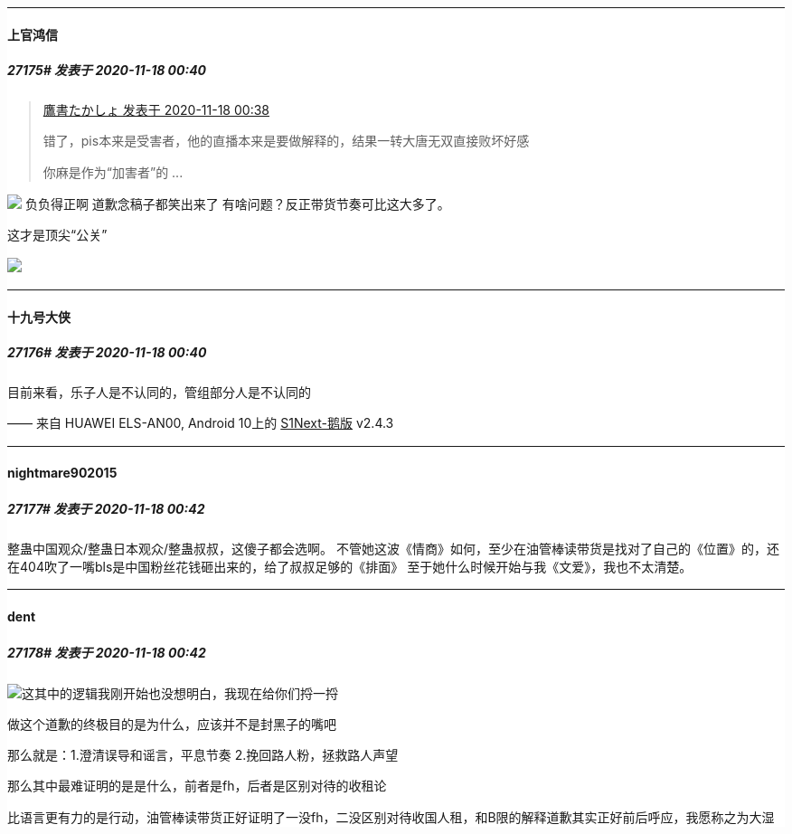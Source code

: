 
*****

####  上官鸿信  
##### 27175#       发表于 2020-11-18 00:40


<blockquote><a href="httphttps://bbs.saraba1st.com/2b/forum.php?mod=redirect&amp;goto=findpost&amp;pid=49429508&amp;ptid=1945537" target="_blank">鷹書たかしょ 发表于 2020-11-18 00:38</a>

错了，pis本来是受害者，他的直播本来是要做解释的，结果一转大唐无双直接败坏好感

你麻是作为“加害者”的 ...</blockquote>
<img src="https://static.saraba1st.com/image/smiley/face2017/067.png" referrerpolicy="no-referrer"> 负负得正啊 道歉念稿子都笑出来了 有啥问题？反正带货节奏可比这大多了。


这才是顶尖“公关”

<img src="https://static.saraba1st.com/image/smiley/face2017/245.png" referrerpolicy="no-referrer">


*****

####  十九号大侠  
##### 27176#       发表于 2020-11-18 00:40


目前来看，乐子人是不认同的，管组部分人是不认同的

—— 来自 HUAWEI ELS-AN00, Android 10上的 [S1Next-鹅版](https://github.com/ykrank/S1-Next/releases) v2.4.3


*****

####  nightmare902015  
##### 27177#       发表于 2020-11-18 00:42


整蛊中国观众/整蛊日本观众/整蛊叔叔，这傻子都会选啊。
不管她这波《情商》如何，至少在油管棒读带货是找对了自己的《位置》的，还在404吹了一嘴bls是中国粉丝花钱砸出来的，给了叔叔足够的《排面》
至于她什么时候开始与我《文爱》，我也不太清楚。


*****

####  dent  
##### 27178#       发表于 2020-11-18 00:42


<img src="https://static.saraba1st.com/image/smiley/face2017/067.png" referrerpolicy="no-referrer">这其中的逻辑我刚开始也没想明白，我现在给你们捋一捋

做这个道歉的终极目的是为什么，应该并不是封黑子的嘴吧

那么就是：1.澄清误导和谣言，平息节奏 2.挽回路人粉，拯救路人声望

那么其中最难证明的是是什么，前者是fh，后者是区别对待的收租论

比语言更有力的是行动，油管棒读带货正好证明了一没fh，二没区别对待收国人租，和B限的解释道歉其实正好前后呼应，我愿称之为大湿
